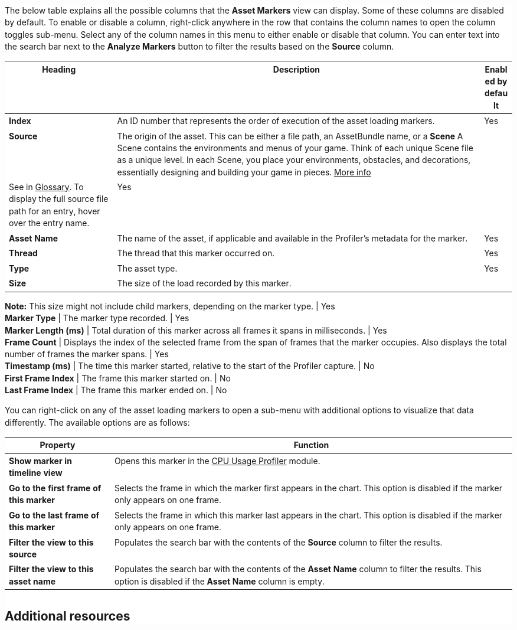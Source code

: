 The below table explains all the possible columns that the **Asset Markers**
view can display. Some of these columns are disabled by default. To enable or
disable a column, right-click anywhere in the row that contains the column
names to open the column toggles sub-menu. Select any of the column names in
this menu to either enable or disable that column. You can enter text into the
search bar next to the **Analyze Markers** button to filter the results based
on the **Source** column.

**Heading** | **Description** | **Enabled by default**  
---|---|---  
**Index** | An ID number that represents the order of execution of the asset loading markers. | Yes  
**Source** | The origin of the asset. This can be either a file path, an AssetBundle name, or a **Scene** A Scene contains the environments and menus of your game. Think of each unique Scene file as a unique level. In each Scene, you place your environments, obstacles, and decorations, essentially designing and building your game in pieces. [More info](CreatingScenes.html)  
See in [Glossary](Glossary.html#Scene). To display the full source file path for an entry, hover over the entry name. | Yes  
**Asset Name** | The name of the asset, if applicable and available in the Profiler’s metadata for the marker. | Yes  
**Thread** | The thread that this marker occurred on. | Yes  
**Type** | The asset type. | Yes  
**Size** | The size of the load recorded by this marker.  
  
**Note:** This size might not include child markers, depending on the marker type. | Yes  
**Marker Type** | The marker type recorded. | Yes  
**Marker Length (ms)** | Total duration of this marker across all frames it spans in milliseconds. | Yes  
**Frame Count** | Displays the index of the selected frame from the span of frames that the marker occupies. Also displays the total number of frames the marker spans. | Yes  
**Timestamp (ms)** | The time this marker started, relative to the start of the Profiler capture. | No  
**First Frame Index** | The frame this marker started on. | No  
**Last Frame Index** | The frame this marker ended on. | No  
  
You can right-click on any of the asset loading markers to open a sub-menu
with additional options to visualize that data differently. The available
options are as follows:

**Property** | **Function**  
---|---  
**Show marker in timeline view** | Opens this marker in the [CPU Usage Profiler](ProfilerCPU.html) module.  
**Go to the first frame of this marker** | Selects the frame in which the marker first appears in the chart. This option is disabled if the marker only appears on one frame.  
**Go to the last frame of this marker** | Selects the frame in which this marker last appears in the chart. This option is disabled if the marker only appears on one frame.  
**Filter the view to this source** | Populates the search bar with the contents of the **Source** column to filter the results.  
**Filter the view to this asset name** | Populates the search bar with the contents of the **Asset Name** column to filter the results. This option is disabled if the **Asset Name** column is empty.  
  
## Additional resources
